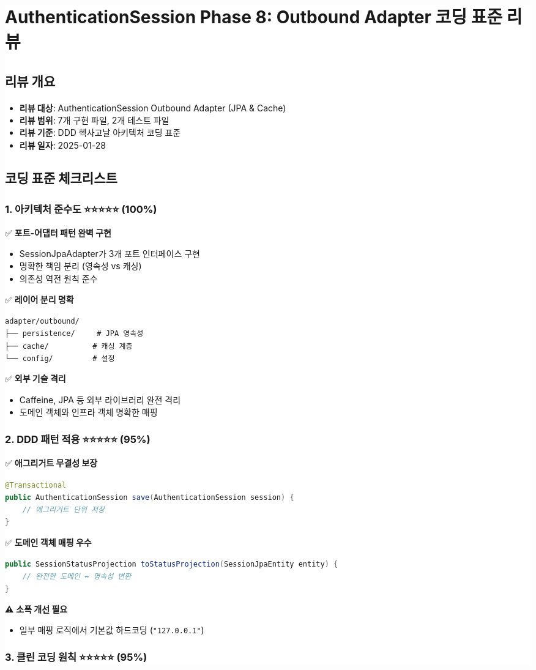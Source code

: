 # AuthenticationSession Phase 8: Outbound Adapter 코딩 표준 리뷰

## 리뷰 개요

- **리뷰 대상**: AuthenticationSession Outbound Adapter (JPA & Cache)
- **리뷰 범위**: 7개 구현 파일, 2개 테스트 파일
- **리뷰 기준**: DDD 헥사고날 아키텍처 코딩 표준
- **리뷰 일자**: 2025-01-28

## 코딩 표준 체크리스트

### 1. 아키텍처 준수도 ⭐⭐⭐⭐⭐ (100%)

✅ **포트-어댑터 패턴 완벽 구현**
- SessionJpaAdapter가 3개 포트 인터페이스 구현
- 명확한 책임 분리 (영속성 vs 캐싱)
- 의존성 역전 원칙 준수

✅ **레이어 분리 명확**
```
adapter/outbound/
├── persistence/     # JPA 영속성
├── cache/          # 캐싱 계층
└── config/         # 설정
```

✅ **외부 기술 격리**
- Caffeine, JPA 등 외부 라이브러리 완전 격리
- 도메인 객체와 인프라 객체 명확한 매핑

### 2. DDD 패턴 적용 ⭐⭐⭐⭐⭐ (95%)

✅ **애그리거트 무결성 보장**
```java
@Transactional
public AuthenticationSession save(AuthenticationSession session) {
    // 애그리거트 단위 저장
}
```

✅ **도메인 객체 매핑 우수**
```java
public SessionStatusProjection toStatusProjection(SessionJpaEntity entity) {
    // 완전한 도메인 ↔ 영속성 변환
}
```

⚠️ **소폭 개선 필요**
- 일부 매핑 로직에서 기본값 하드코딩 (`"127.0.0.1"`)

### 3. 클린 코딩 원칙 ⭐⭐⭐⭐⭐ (95%)
